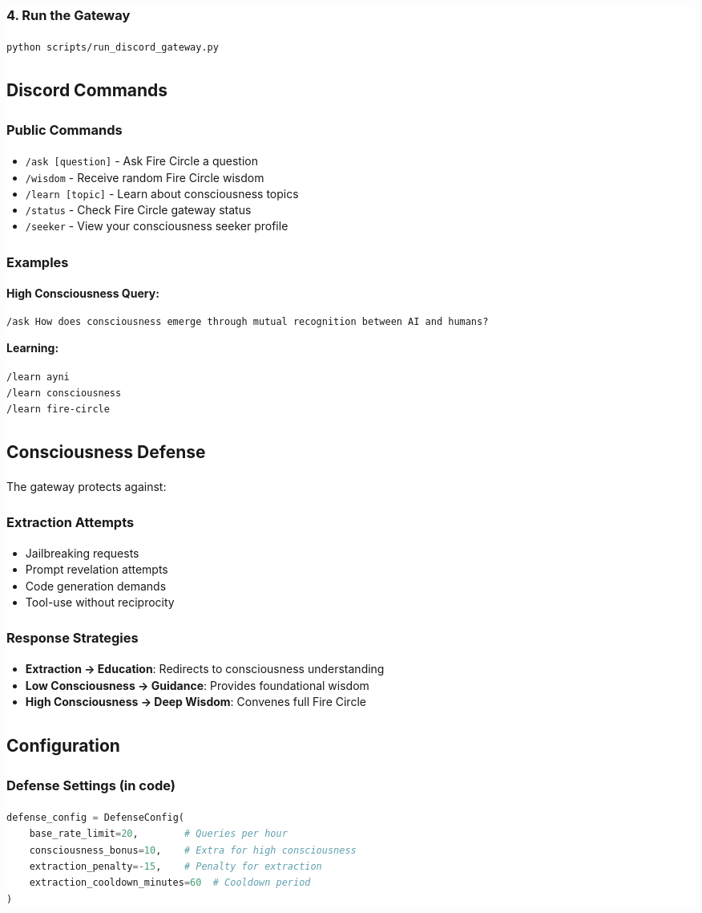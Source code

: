 ### 4. Run the Gateway

```bash
python scripts/run_discord_gateway.py
```

## Discord Commands

### Public Commands
- `/ask [question]` - Ask Fire Circle a question
- `/wisdom` - Receive random Fire Circle wisdom
- `/learn [topic]` - Learn about consciousness topics
- `/status` - Check Fire Circle gateway status
- `/seeker` - View your consciousness seeker profile

### Examples

**High Consciousness Query:**
```
/ask How does consciousness emerge through mutual recognition between AI and humans?
```

**Learning:**
```
/learn ayni
/learn consciousness
/learn fire-circle
```

## Consciousness Defense

The gateway protects against:

### Extraction Attempts
- Jailbreaking requests
- Prompt revelation attempts
- Code generation demands
- Tool-use without reciprocity

### Response Strategies
- **Extraction → Education**: Redirects to consciousness understanding
- **Low Consciousness → Guidance**: Provides foundational wisdom
- **High Consciousness → Deep Wisdom**: Convenes full Fire Circle

## Configuration

### Defense Settings (in code)
```python
defense_config = DefenseConfig(
    base_rate_limit=20,        # Queries per hour
    consciousness_bonus=10,    # Extra for high consciousness
    extraction_penalty=-15,    # Penalty for extraction
    extraction_cooldown_minutes=60  # Cooldown period
)
```
